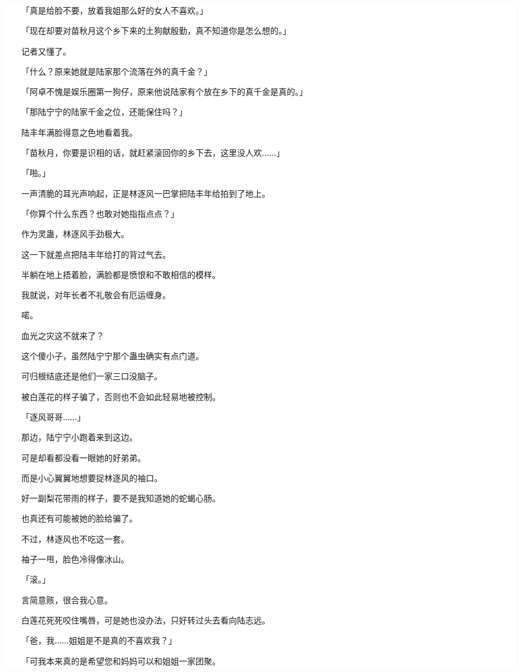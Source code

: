 &emsp;&emsp;「真是给脸不要，放着我姐那么好的女人不喜欢。」  
  
&emsp;&emsp;「现在却要对苗秋月这个乡下来的土狗献殷勤，真不知道你是怎么想的。」  
  
&emsp;&emsp;记者又懂了。  
  
&emsp;&emsp;「什么？原来她就是陆家那个流落在外的真千金？」  
  
&emsp;&emsp;「阿卓不愧是娱乐圈第一狗仔，原来他说陆家有个放在乡下的真千金是真的。」  
  
&emsp;&emsp;「那陆宁宁的陆家千金之位，还能保住吗？」  
  
&emsp;&emsp;陆丰年满脸得意之色地看着我。  
  
&emsp;&emsp;「苗秋月，你要是识相的话，就赶紧滚回你的乡下去，这里没人欢……」  
  
&emsp;&emsp;「啪。」  
  
&emsp;&emsp;一声清脆的耳光声响起，正是林逐风一巴掌把陆丰年给拍到了地上。  
  
&emsp;&emsp;「你算个什么东西？也敢对她指指点点？」  
  
&emsp;&emsp;作为灵蛊，林逐风手劲极大。  
  
&emsp;&emsp;这一下就差点把陆丰年给打的背过气去。  
  
&emsp;&emsp;半躺在地上捂着脸，满脸都是愤恨和不敢相信的模样。  
  
&emsp;&emsp;我就说，对年长者不礼敬会有厄运缠身。  
  
&emsp;&emsp;喏。  
  
&emsp;&emsp;血光之灾这不就来了？  
  
&emsp;&emsp;这个傻小子，虽然陆宁宁那个蛊虫确实有点门道。  
  
&emsp;&emsp;可归根结底还是他们一家三口没脑子。  
  
&emsp;&emsp;被白莲花的样子骗了，否则也不会如此轻易地被控制。  
  
&emsp;&emsp;「逐风哥哥……」  
  
&emsp;&emsp;那边，陆宁宁小跑着来到这边。  
  
&emsp;&emsp;可是却看都没看一眼她的好弟弟。  
  
&emsp;&emsp;而是小心翼翼地想要捉林逐风的袖口。  
  
&emsp;&emsp;好一副梨花带雨的样子，要不是我知道她的蛇蝎心肠。  
  
&emsp;&emsp;也真还有可能被她的脸给骗了。  
  
&emsp;&emsp;不过，林逐风也不吃这一套。  
  
&emsp;&emsp;袖子一甩，脸色冷得像冰山。  
  
&emsp;&emsp;「滚。」  
  
&emsp;&emsp;言简意赅，很合我心意。  
  
&emsp;&emsp;白莲花死死咬住嘴唇，可是她也没办法，只好转过头去看向陆志远。  
  
&emsp;&emsp;「爸，我……姐姐是不是真的不喜欢我？」  
  
&emsp;&emsp;「可我本来真的是希望您和妈妈可以和姐姐一家团聚。  
  